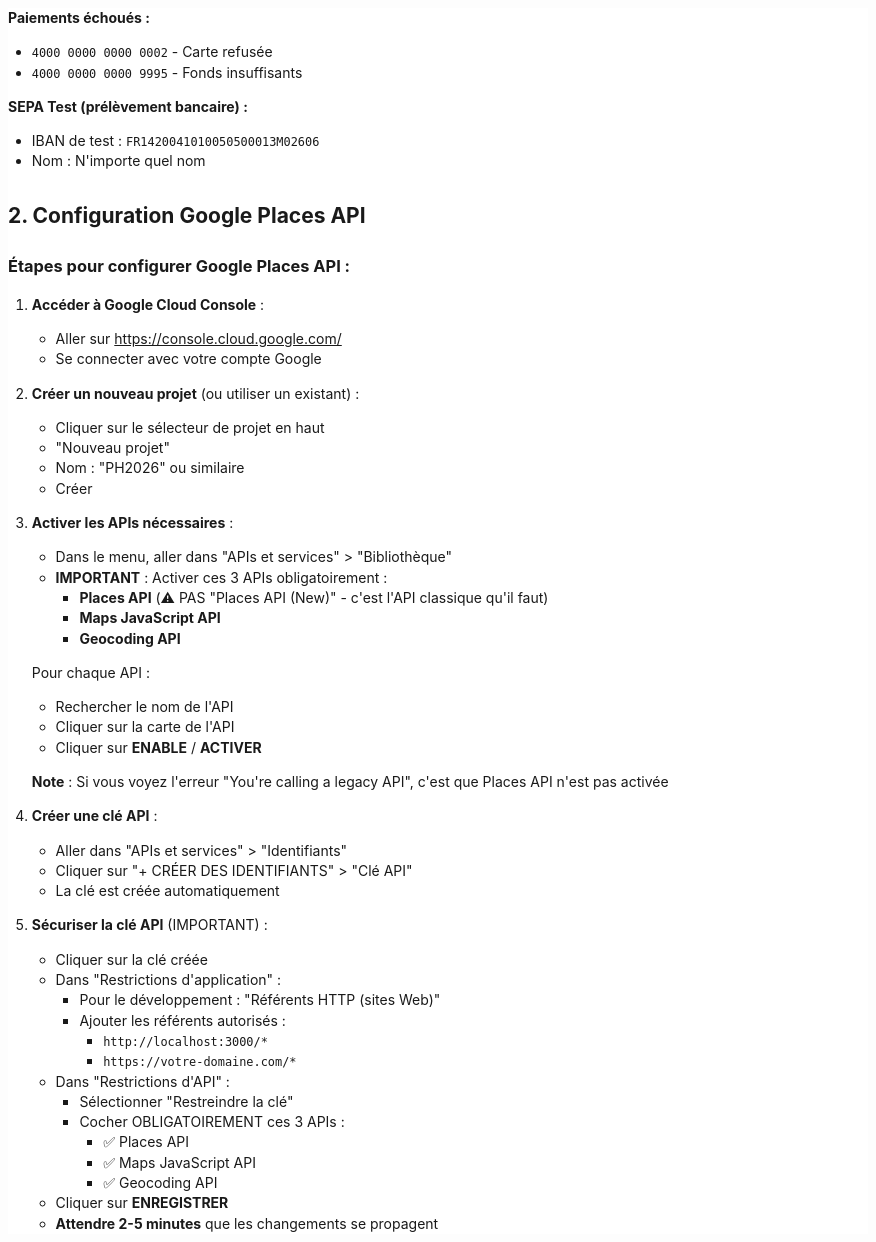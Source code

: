 **Paiements échoués :**
- `4000 0000 0000 0002` - Carte refusée
- `4000 0000 0000 9995` - Fonds insuffisants

**SEPA Test (prélèvement bancaire) :**
- IBAN de test : `FR1420041010050500013M02606`
- Nom : N'importe quel nom

## 2. Configuration Google Places API

### Étapes pour configurer Google Places API :

1. **Accéder à Google Cloud Console** :
   - Aller sur https://console.cloud.google.com/
   - Se connecter avec votre compte Google

2. **Créer un nouveau projet** (ou utiliser un existant) :
   - Cliquer sur le sélecteur de projet en haut
   - "Nouveau projet"
   - Nom : "PH2026" ou similaire
   - Créer

3. **Activer les APIs nécessaires** :
   - Dans le menu, aller dans "APIs et services" > "Bibliothèque"
   - **IMPORTANT** : Activer ces 3 APIs obligatoirement :
     - **Places API** (⚠️ PAS "Places API (New)" - c'est l'API classique qu'il faut)
     - **Maps JavaScript API**
     - **Geocoding API**
   
   Pour chaque API :
   - Rechercher le nom de l'API
   - Cliquer sur la carte de l'API
   - Cliquer sur **ENABLE** / **ACTIVER**
   
   **Note** : Si vous voyez l'erreur "You're calling a legacy API", c'est que Places API n'est pas activée

4. **Créer une clé API** :
   - Aller dans "APIs et services" > "Identifiants"
   - Cliquer sur "+ CRÉER DES IDENTIFIANTS" > "Clé API"
   - La clé est créée automatiquement

5. **Sécuriser la clé API** (IMPORTANT) :
   - Cliquer sur la clé créée
   - Dans "Restrictions d'application" :
     - Pour le développement : "Référents HTTP (sites Web)"
     - Ajouter les référents autorisés :
       - `http://localhost:3000/*`
       - `https://votre-domaine.com/*`
   - Dans "Restrictions d'API" :
     - Sélectionner "Restreindre la clé"
     - Cocher OBLIGATOIREMENT ces 3 APIs :
       - ✅ Places API
       - ✅ Maps JavaScript API
       - ✅ Geocoding API
   - Cliquer sur **ENREGISTRER**
   - **Attendre 2-5 minutes** que les changements se propagent
